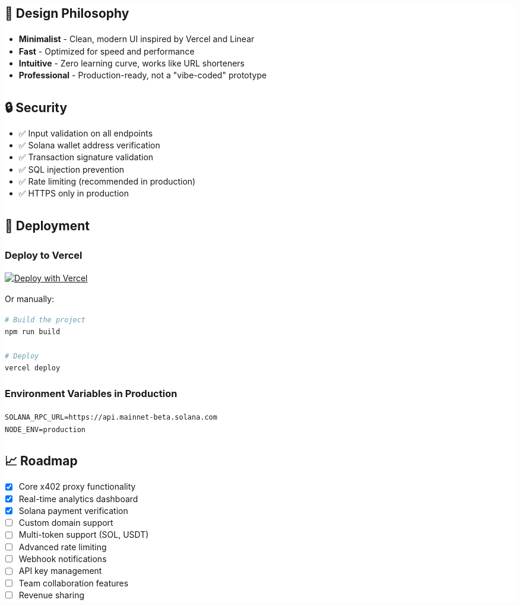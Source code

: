 ## 🎨 Design Philosophy

- **Minimalist** - Clean, modern UI inspired by Vercel and Linear
- **Fast** - Optimized for speed and performance
- **Intuitive** - Zero learning curve, works like URL shorteners
- **Professional** - Production-ready, not a "vibe-coded" prototype

## 🔒 Security

- ✅ Input validation on all endpoints
- ✅ Solana wallet address verification
- ✅ Transaction signature validation
- ✅ SQL injection prevention
- ✅ Rate limiting (recommended in production)
- ✅ HTTPS only in production

## 🚢 Deployment

### Deploy to Vercel

[![Deploy with Vercel](https://vercel.com/button)](https://vercel.com/new/clone?repository-url=https://github.com/yourusername/x402wrap)

Or manually:

```bash
# Build the project
npm run build

# Deploy
vercel deploy
```

### Environment Variables in Production

```env
SOLANA_RPC_URL=https://api.mainnet-beta.solana.com
NODE_ENV=production
```

## 📈 Roadmap

- [x] Core x402 proxy functionality
- [x] Real-time analytics dashboard
- [x] Solana payment verification
- [ ] Custom domain support
- [ ] Multi-token support (SOL, USDT)
- [ ] Advanced rate limiting
- [ ] Webhook notifications
- [ ] API key management
- [ ] Team collaboration features
- [ ] Revenue sharing

